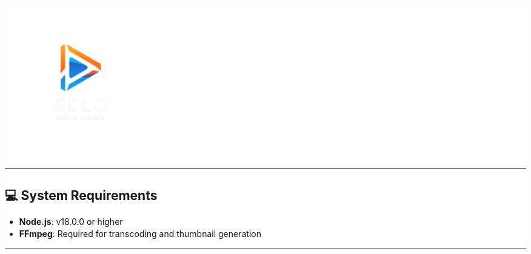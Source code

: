   <img src="server/images/smslogo.png" alt="SELO Media Server Logo" width="250px">
</div>

---

## 💻 System Requirements

- **Node.js**: v18.0.0 or higher
- **FFmpeg**: Required for transcoding and thumbnail generation

---